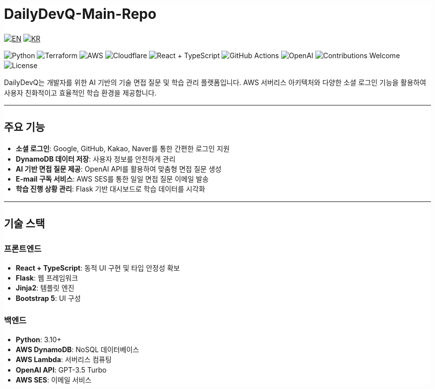 # **DailyDevQ-Main-Repo**

[![EN](https://img.shields.io/badge/lang-en-blue.svg)](/README/README-en.md) 
[![KR](https://img.shields.io/badge/lang-kr-red.svg)](/README.md)

![Python](https://img.shields.io/badge/python-3.10%2B-blue.svg)
![Terraform](https://img.shields.io/badge/IaC-Terraform-623CE4.svg?logo=terraform)
![AWS](https://img.shields.io/badge/Cloud-AWS-FF9900.svg?logo=amazon-aws)
![Cloudflare](https://img.shields.io/badge/CDN-Cloudflare-F38020.svg?logo=cloudflare)
![React + TypeScript](https://img.shields.io/badge/React%20%2B%20TypeScript-61DAFB.svg?logo=react&logoColor=white)
![GitHub Actions](https://img.shields.io/badge/CI%2FCD-GitHub%20Actions-2088FF.svg?logo=github-actions)
![OpenAI](https://img.shields.io/badge/AI-OpenAI-412991.svg?logo=openai)
![Contributions Welcome](https://img.shields.io/badge/contributions-welcome-brightgreen.svg)
![License](https://img.shields.io/badge/license-Apache%202.0-blue.svg)



DailyDevQ는 개발자를 위한 AI 기반의 기술 면접 질문 및 학습 관리 플랫폼입니다. AWS 서버리스 아키텍처와 다양한 소셜 로그인 기능을 활용하여 사용자 친화적이고 효율적인 학습 환경을 제공합니다.

---

## 주요 기능

- **소셜 로그인**: Google, GitHub, Kakao, Naver를 통한 간편한 로그인 지원
- **DynamoDB 데이터 저장**: 사용자 정보를 안전하게 관리
- **AI 기반 면접 질문 제공**: OpenAI API를 활용하여 맞춤형 면접 질문 생성
- **E-mail 구독 서비스**: AWS SES를 통한 일일 면접 질문 이메일 발송
- **학습 진행 상황 관리**: Flask 기반 대시보드로 학습 데이터를 시각화

---

## 기술 스택

### 프론트엔드
- **React + TypeScript**: 동적 UI 구현 및 타입 안정성 확보
- **Flask**: 웹 프레임워크
- **Jinja2**: 템플릿 엔진
- **Bootstrap 5**: UI 구성

### 백엔드
- **Python**: 3.10+
- **AWS DynamoDB**: NoSQL 데이터베이스
- **AWS Lambda**: 서버리스 컴퓨팅
- **OpenAI API**: GPT-3.5 Turbo
- **AWS SES**: 이메일 서비스
